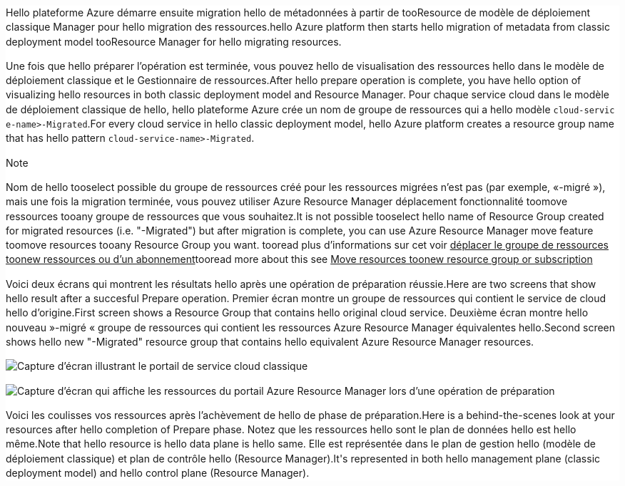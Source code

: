 <span data-ttu-id="2a695-160">Hello plateforme Azure démarre ensuite migration hello de métadonnées à partir de tooResource de modèle de déploiement classique Manager pour hello migration des ressources.</span><span class="sxs-lookup"><span data-stu-id="2a695-160">hello Azure platform then starts hello migration of metadata from classic deployment model tooResource Manager for hello migrating resources.</span></span>

<span data-ttu-id="2a695-161">Une fois que hello préparer l’opération est terminée, vous pouvez hello de visualisation des ressources hello dans le modèle de déploiement classique et le Gestionnaire de ressources.</span><span class="sxs-lookup"><span data-stu-id="2a695-161">After hello prepare operation is complete, you have hello option of visualizing hello resources in both classic deployment model and Resource Manager.</span></span> <span data-ttu-id="2a695-162">Pour chaque service cloud dans le modèle de déploiement classique de hello, hello plateforme Azure crée un nom de groupe de ressources qui a hello modèle `cloud-service-name>-Migrated`.</span><span class="sxs-lookup"><span data-stu-id="2a695-162">For every cloud service in hello classic deployment model, hello Azure platform creates a resource group name that has hello pattern `cloud-service-name>-Migrated`.</span></span>

> [!NOTE]
> <span data-ttu-id="2a695-163">Nom de hello tooselect possible du groupe de ressources créé pour les ressources migrées n’est pas (par exemple, «-migré »), mais une fois la migration terminée, vous pouvez utiliser Azure Resource Manager déplacement fonctionnalité toomove ressources tooany groupe de ressources que vous souhaitez.</span><span class="sxs-lookup"><span data-stu-id="2a695-163">It is not possible tooselect hello name of Resource Group created for migrated resources (i.e. "-Migrated") but after migration is complete, you can use Azure Resource Manager move feature toomove resources tooany Resource Group you want.</span></span> <span data-ttu-id="2a695-164">tooread plus d’informations sur cet voir [déplacer le groupe de ressources toonew ressources ou d’un abonnement](../articles/resource-group-move-resources.md)</span><span class="sxs-lookup"><span data-stu-id="2a695-164">tooread more about this see [Move resources toonew resource group or subscription](../articles/resource-group-move-resources.md)</span></span>

<span data-ttu-id="2a695-165">Voici deux écrans qui montrent les résultats hello après une opération de préparation réussie.</span><span class="sxs-lookup"><span data-stu-id="2a695-165">Here are two screens that show hello result after a succesful Prepare operation.</span></span> <span data-ttu-id="2a695-166">Premier écran montre un groupe de ressources qui contient le service de cloud hello d’origine.</span><span class="sxs-lookup"><span data-stu-id="2a695-166">First screen shows a Resource Group that contains hello original cloud service.</span></span> <span data-ttu-id="2a695-167">Deuxième écran montre hello nouveau »-migré « groupe de ressources qui contient les ressources Azure Resource Manager équivalentes hello.</span><span class="sxs-lookup"><span data-stu-id="2a695-167">Second screen shows hello new "-Migrated" resource group that contains hello equivalent Azure Resource Manager resources.</span></span>

![Capture d’écran illustrant le portail de service cloud classique](../articles/virtual-machines/windows/media/migration-classic-resource-manager/portal-classic.png)

![Capture d’écran qui affiche les ressources du portail Azure Resource Manager lors d’une opération de préparation](../articles/virtual-machines/windows/media/migration-classic-resource-manager/portal-arm.png)

<span data-ttu-id="2a695-170">Voici les coulisses vos ressources après l’achèvement de hello de phase de préparation.</span><span class="sxs-lookup"><span data-stu-id="2a695-170">Here is a behind-the-scenes look at your resources after hello completion of Prepare phase.</span></span> <span data-ttu-id="2a695-171">Notez que les ressources hello sont le plan de données hello est hello même.</span><span class="sxs-lookup"><span data-stu-id="2a695-171">Note that hello resource is hello data plane is hello same.</span></span> <span data-ttu-id="2a695-172">Elle est représentée dans le plan de gestion hello (modèle de déploiement classique) et plan de contrôle hello (Resource Manager).</span><span class="sxs-lookup"><span data-stu-id="2a695-172">It's represented in both hello management plane (classic deployment model) and hello control plane (Resource Manager).</span></span>
